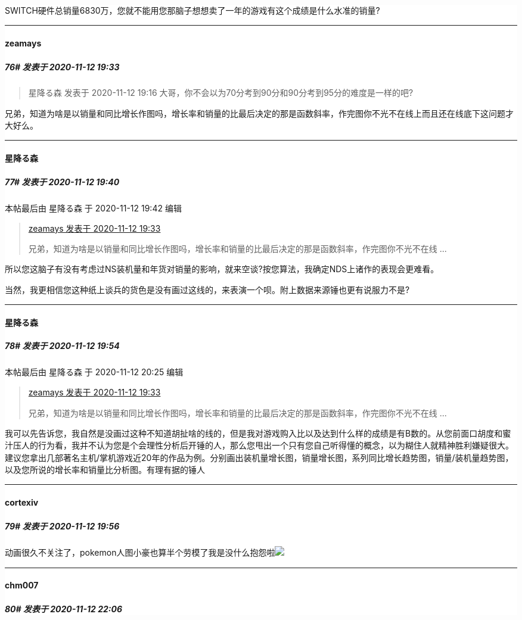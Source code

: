 SWITCH硬件总销量6830万，您就不能用您那脑子想想卖了一年的游戏有这个成绩是什么水准的销量?


-----

####  zeamays  
##### 76#       发表于 2020-11-12 19:33


<blockquote>星降る森 发表于 2020-11-12 19:16
大哥，你不会以为70分考到90分和90分考到95分的难度是一样的吧?</blockquote>
兄弟，知道为啥是以销量和同比增长作图吗，增长率和销量的比最后决定的那是函数斜率，作完图你不光不在线上而且还在线底下这问题才大好么。


-----

####  星降る森  
##### 77#       发表于 2020-11-12 19:40


 本帖最后由 星降る森 于 2020-11-12 19:42 编辑 
<blockquote><a href="httphttps://bbs.saraba1st.com/2b/forum.php?mod=redirect&amp;goto=findpost&amp;pid=49373356&amp;ptid=1971350" target="_blank">zeamays 发表于 2020-11-12 19:33</a>

兄弟，知道为啥是以销量和同比增长作图吗，增长率和销量的比最后决定的那是函数斜率，作完图你不光不在线 ...</blockquote>
所以您这脑子有没有考虑过NS装机量和年货对销量的影响，就来空谈?按您算法，我确定NDS上诸作的表现会更难看。

当然，我更相信您这种纸上谈兵的货色是没有画过这线的，来表演一个呗。附上数据来源锤也更有说服力不是?


-----

####  星降る森  
##### 78#       发表于 2020-11-12 19:54


 本帖最后由 星降る森 于 2020-11-12 20:25 编辑 
<blockquote><a href="httphttps://bbs.saraba1st.com/2b/forum.php?mod=redirect&amp;goto=findpost&amp;pid=49373356&amp;ptid=1971350" target="_blank">zeamays 发表于 2020-11-12 19:33</a>

兄弟，知道为啥是以销量和同比增长作图吗，增长率和销量的比最后决定的那是函数斜率，作完图你不光不在线 ...</blockquote>
我可以先告诉您，我自然是没画过这种不知道胡扯啥的线的，但是我对游戏购入比以及达到什么样的成绩是有B数的。从您前面口胡度和蜜汁压人的行为看，我并不认为您是个会理性分析后开锤的人，那么您甩出一个只有您自己听得懂的概念，以为糊住人就精神胜利嫌疑很大。建议您拿出几部著名主机/掌机游戏近20年的作品为例。分别画出装机量增长图，销量增长图，系列同比增长趋势图，销量/装机量趋势图，以及您所说的增长率和销量比分析图。有理有据的锤人


-----

####  cortexiv  
##### 79#       发表于 2020-11-12 19:56


动画很久不关注了，pokemon人图小豪也算半个劳模了我是没什么抱怨啦<img src="https://static.saraba1st.com/image/smiley/face2017/037.png" referrerpolicy="no-referrer">


-----

####  chm007  
##### 80#       发表于 2020-11-12 22:06
